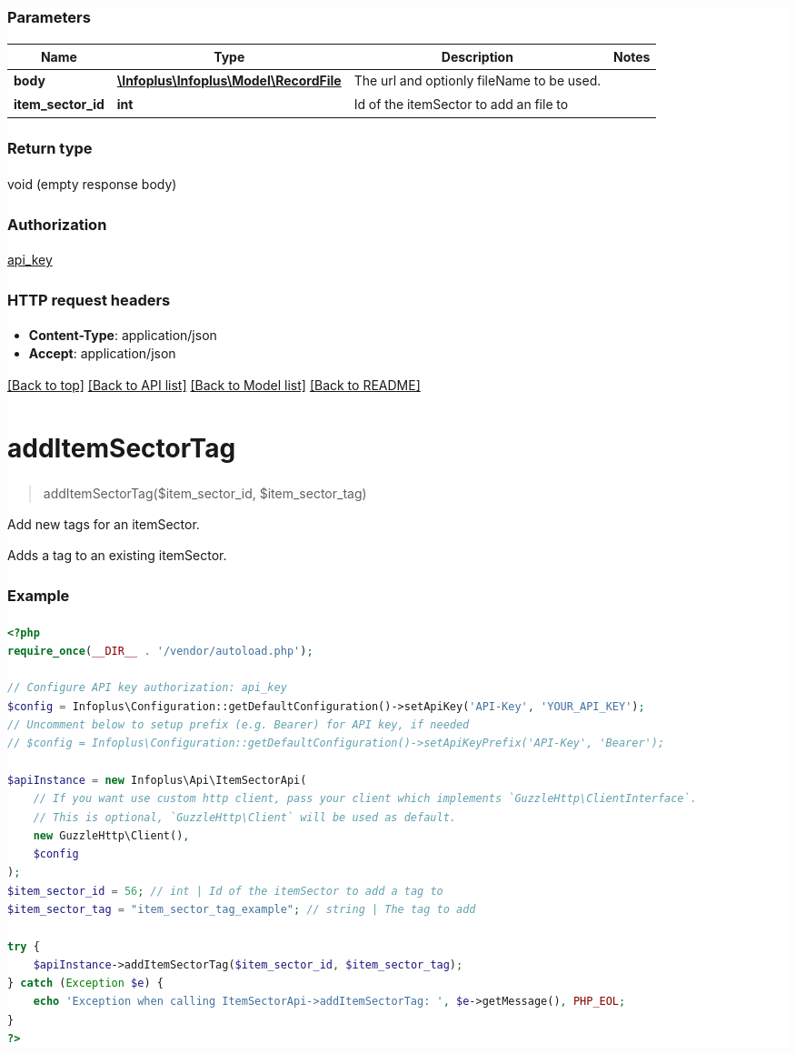 ### Parameters

Name | Type | Description  | Notes
------------- | ------------- | ------------- | -------------
 **body** | [**\Infoplus\Infoplus\Model\RecordFile**](../Model/RecordFile.md)| The url and optionly fileName to be used. |
 **item_sector_id** | **int**| Id of the itemSector to add an file to |

### Return type

void (empty response body)

### Authorization

[api_key](../../README.md#api_key)

### HTTP request headers

 - **Content-Type**: application/json
 - **Accept**: application/json

[[Back to top]](#) [[Back to API list]](../../README.md#documentation-for-api-endpoints) [[Back to Model list]](../../README.md#documentation-for-models) [[Back to README]](../../README.md)

# **addItemSectorTag**
> addItemSectorTag($item_sector_id, $item_sector_tag)

Add new tags for an itemSector.

Adds a tag to an existing itemSector.

### Example
```php
<?php
require_once(__DIR__ . '/vendor/autoload.php');

// Configure API key authorization: api_key
$config = Infoplus\Configuration::getDefaultConfiguration()->setApiKey('API-Key', 'YOUR_API_KEY');
// Uncomment below to setup prefix (e.g. Bearer) for API key, if needed
// $config = Infoplus\Configuration::getDefaultConfiguration()->setApiKeyPrefix('API-Key', 'Bearer');

$apiInstance = new Infoplus\Api\ItemSectorApi(
    // If you want use custom http client, pass your client which implements `GuzzleHttp\ClientInterface`.
    // This is optional, `GuzzleHttp\Client` will be used as default.
    new GuzzleHttp\Client(),
    $config
);
$item_sector_id = 56; // int | Id of the itemSector to add a tag to
$item_sector_tag = "item_sector_tag_example"; // string | The tag to add

try {
    $apiInstance->addItemSectorTag($item_sector_id, $item_sector_tag);
} catch (Exception $e) {
    echo 'Exception when calling ItemSectorApi->addItemSectorTag: ', $e->getMessage(), PHP_EOL;
}
?>
```
